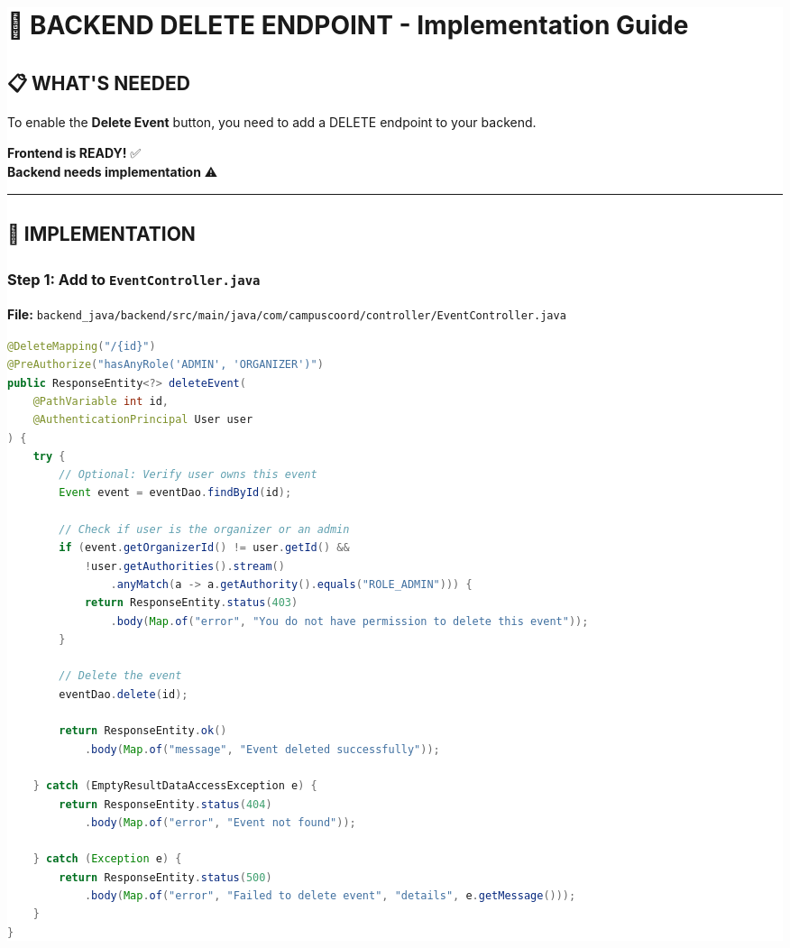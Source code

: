 # 🔧 BACKEND DELETE ENDPOINT - Implementation Guide

## 📋 WHAT'S NEEDED

To enable the **Delete Event** button, you need to add a DELETE endpoint to your backend.

**Frontend is READY!** ✅  
**Backend needs implementation** ⚠️

---

## 🚀 IMPLEMENTATION

### Step 1: Add to `EventController.java`

**File:** `backend_java/backend/src/main/java/com/campuscoord/controller/EventController.java`

```java
@DeleteMapping("/{id}")
@PreAuthorize("hasAnyRole('ADMIN', 'ORGANIZER')")
public ResponseEntity<?> deleteEvent(
    @PathVariable int id,
    @AuthenticationPrincipal User user
) {
    try {
        // Optional: Verify user owns this event
        Event event = eventDao.findById(id);
        
        // Check if user is the organizer or an admin
        if (event.getOrganizerId() != user.getId() && 
            !user.getAuthorities().stream()
                .anyMatch(a -> a.getAuthority().equals("ROLE_ADMIN"))) {
            return ResponseEntity.status(403)
                .body(Map.of("error", "You do not have permission to delete this event"));
        }
        
        // Delete the event
        eventDao.delete(id);
        
        return ResponseEntity.ok()
            .body(Map.of("message", "Event deleted successfully"));
            
    } catch (EmptyResultDataAccessException e) {
        return ResponseEntity.status(404)
            .body(Map.of("error", "Event not found"));
            
    } catch (Exception e) {
        return ResponseEntity.status(500)
            .body(Map.of("error", "Failed to delete event", "details", e.getMessage()));
    }
}
```
